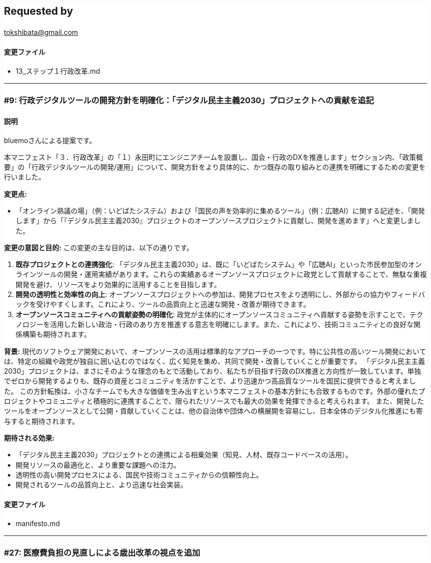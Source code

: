 ## Requested by
tokshibata@gmail.com


#### 変更ファイル

- 13_ステップ１行政改革.md

---

### #9: 行政デジタルツールの開発方針を明確化：「デジタル民主主義2030」プロジェクトへの貢献を追記

#### 説明

bluemoさんによる提案です。

本マニフェスト「３．行政改革」の「１）永田町にエンジニアチームを設置し、国会・行政のDXを推進します」セクション内、「政策概要」の「行政デジタルツールの開発/運用」について、開発方針をより具体的に、かつ既存の取り組みとの連携を明確にするための変更を行いました。

**変更点:**
*   「オンライン熟議の場」（例：いどばたシステム）および「国民の声を効率的に集めるツール」（例：広聴AI）に関する記述を、「開発します」から「『デジタル民主主義2030』プロジェクトのオープンソースプロジェクトに貢献し、開発を進めます」へと変更しました。

**変更の意図と目的:**
この変更の主な目的は、以下の通りです。
1.  **既存プロジェクトとの連携強化**: 「デジタル民主主義2030」は、既に「いどばたシステム」や「広聴AI」といった市民参加型のオンラインツールの開発・運用実績があります。これらの実績あるオープンソースプロジェクトに政党として貢献することで、無駄な重複開発を避け、リソースをより効果的に活用することを目指します。
2.  **開発の透明性と効率性の向上**: オープンソースプロジェクトへの参加は、開発プロセスをより透明にし、外部からの協力やフィードバックを受けやすくします。これにより、ツールの品質向上と迅速な開発・改善が期待できます。
3.  **オープンソースコミュニティへの貢献姿勢の明確化**: 政党が主体的にオープンソースコミュニティへ貢献する姿勢を示すことで、テクノロジーを活用した新しい政治・行政のあり方を推進する意志を明確にします。また、これにより、技術コミュニティとの良好な関係構築も期待されます。

**背景:**
現代のソフトウェア開発において、オープンソースの活用は標準的なアプローチの一つです。特に公共性の高いツール開発においては、特定の組織や政党が独自に囲い込むのではなく、広く知見を集め、共同で開発・改善していくことが重要です。
「デジタル民主主義2030」プロジェクトは、まさにそのような理念のもとで活動しており、私たちが目指す行政のDX推進と方向性が一致しています。単独でゼロから開発するよりも、既存の資産とコミュニティを活かすことで、より迅速かつ高品質なツールを国民に提供できると考えました。
この方針転換は、小さなチームでも大きな価値を生み出すという本マニフェストの基本方針にも合致するものです。外部の優れたプロジェクトやコミュニティと積極的に連携することで、限られたリソースでも最大の効果を発揮できると考えられます。
また、開発したツールをオープンソースとして公開・貢献していくことは、他の自治体や団体への横展開を容易にし、日本全体のデジタル化推進にも寄与すると期待されます。

**期待される効果:**
*   「デジタル民主主義2030」プロジェクトとの連携による相乗効果（知見、人材、既存コードベースの活用）。
*   開発リソースの最適化と、より重要な課題への注力。
*   透明性の高い開発プロセスによる、国民や技術コミュニティからの信頼性向上。
*   開発されるツールの品質向上と、より迅速な社会実装。

#### 変更ファイル

- manifesto.md

---

### #27: 医療費負担の見直しによる歳出改革の視点を追加

